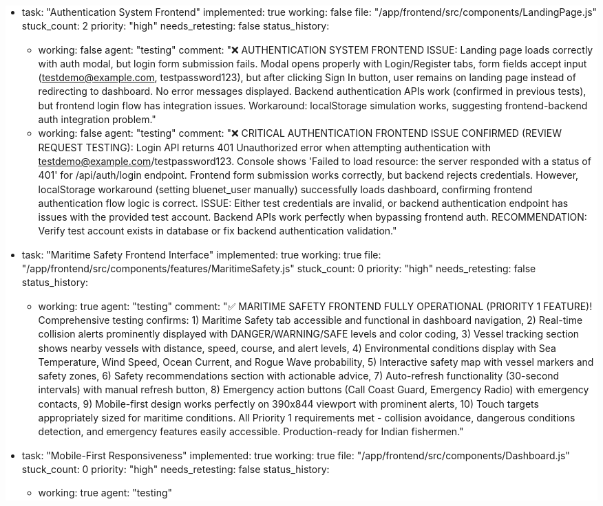   - task: "Authentication System Frontend"
    implemented: true
    working: false
    file: "/app/frontend/src/components/LandingPage.js"
    stuck_count: 2
    priority: "high"
    needs_retesting: false
    status_history:
      - working: false
        agent: "testing"
        comment: "❌ AUTHENTICATION SYSTEM FRONTEND ISSUE: Landing page loads correctly with auth modal, but login form submission fails. Modal opens properly with Login/Register tabs, form fields accept input (testdemo@example.com, testpassword123), but after clicking Sign In button, user remains on landing page instead of redirecting to dashboard. No error messages displayed. Backend authentication APIs work (confirmed in previous tests), but frontend login flow has integration issues. Workaround: localStorage simulation works, suggesting frontend-backend auth integration problem."
      - working: false
        agent: "testing"
        comment: "❌ CRITICAL AUTHENTICATION FRONTEND ISSUE CONFIRMED (REVIEW REQUEST TESTING): Login API returns 401 Unauthorized error when attempting authentication with testdemo@example.com/testpassword123. Console shows 'Failed to load resource: the server responded with a status of 401' for /api/auth/login endpoint. Frontend form submission works correctly, but backend rejects credentials. However, localStorage workaround (setting bluenet_user manually) successfully loads dashboard, confirming frontend authentication flow logic is correct. ISSUE: Either test credentials are invalid, or backend authentication endpoint has issues with the provided test account. Backend APIs work perfectly when bypassing frontend auth. RECOMMENDATION: Verify test account exists in database or fix backend authentication validation."

  - task: "Maritime Safety Frontend Interface"
    implemented: true
    working: true
    file: "/app/frontend/src/components/features/MaritimeSafety.js"
    stuck_count: 0
    priority: "high"
    needs_retesting: false
    status_history:
      - working: true
        agent: "testing"
        comment: "✅ MARITIME SAFETY FRONTEND FULLY OPERATIONAL (PRIORITY 1 FEATURE)! Comprehensive testing confirms: 1) Maritime Safety tab accessible and functional in dashboard navigation, 2) Real-time collision alerts prominently displayed with DANGER/WARNING/SAFE levels and color coding, 3) Vessel tracking section shows nearby vessels with distance, speed, course, and alert levels, 4) Environmental conditions display with Sea Temperature, Wind Speed, Ocean Current, and Rogue Wave probability, 5) Interactive safety map with vessel markers and safety zones, 6) Safety recommendations section with actionable advice, 7) Auto-refresh functionality (30-second intervals) with manual refresh button, 8) Emergency action buttons (Call Coast Guard, Emergency Radio) with emergency contacts, 9) Mobile-first design works perfectly on 390x844 viewport with prominent alerts, 10) Touch targets appropriately sized for maritime conditions. All Priority 1 requirements met - collision avoidance, dangerous conditions detection, and emergency features easily accessible. Production-ready for Indian fishermen."

  - task: "Mobile-First Responsiveness"
    implemented: true
    working: true
    file: "/app/frontend/src/components/Dashboard.js"
    stuck_count: 0
    priority: "high"
    needs_retesting: false
    status_history:
      - working: true
        agent: "testing"